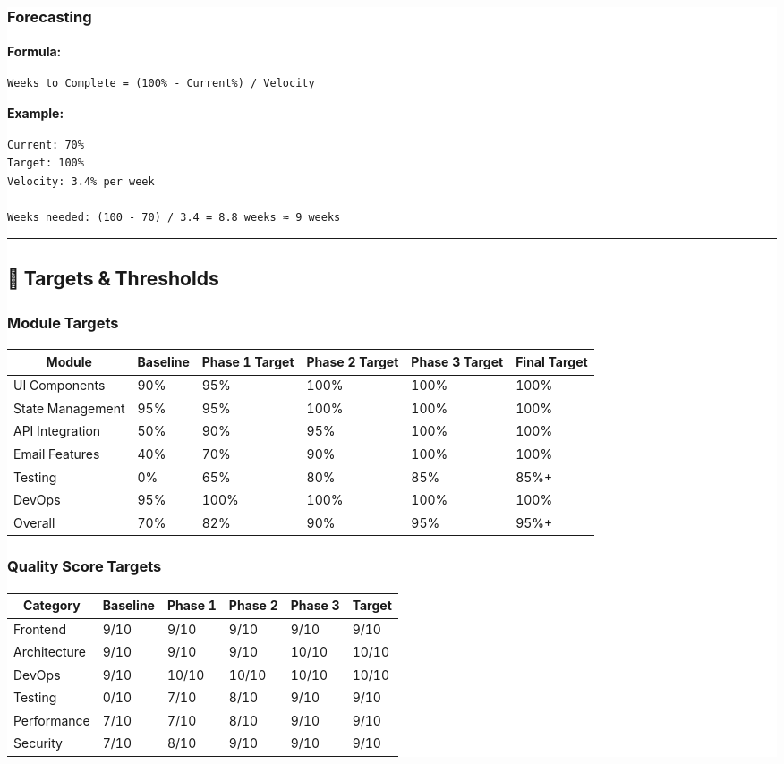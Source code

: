### Forecasting

**Formula:**

```
Weeks to Complete = (100% - Current%) / Velocity
```

**Example:**

```
Current: 70%
Target: 100%
Velocity: 3.4% per week

Weeks needed: (100 - 70) / 3.4 = 8.8 weeks ≈ 9 weeks
```

---

## 🎯 Targets & Thresholds

### Module Targets

| Module           | Baseline | Phase 1 Target | Phase 2 Target | Phase 3 Target | Final Target |
| ---------------- | -------- | -------------- | -------------- | -------------- | ------------ |
| UI Components    | 90%      | 95%            | 100%           | 100%           | 100%         |
| State Management | 95%      | 95%            | 100%           | 100%           | 100%         |
| API Integration  | 50%      | 90%            | 95%            | 100%           | 100%         |
| Email Features   | 40%      | 70%            | 90%            | 100%           | 100%         |
| Testing          | 0%       | 65%            | 80%            | 85%            | 85%+         |
| DevOps           | 95%      | 100%           | 100%           | 100%           | 100%         |
| Overall          | 70%      | 82%            | 90%            | 95%            | 95%+         |

### Quality Score Targets

| Category     | Baseline | Phase 1 | Phase 2 | Phase 3 | Target |
| ------------ | -------- | ------- | ------- | ------- | ------ |
| Frontend     | 9/10     | 9/10    | 9/10    | 9/10    | 9/10   |
| Architecture | 9/10     | 9/10    | 9/10    | 10/10   | 10/10  |
| DevOps       | 9/10     | 10/10   | 10/10   | 10/10   | 10/10  |
| Testing      | 0/10     | 7/10    | 8/10    | 9/10    | 9/10   |
| Performance  | 7/10     | 7/10    | 8/10    | 9/10    | 9/10   |
| Security     | 7/10     | 8/10    | 9/10    | 9/10    | 9/10   |

